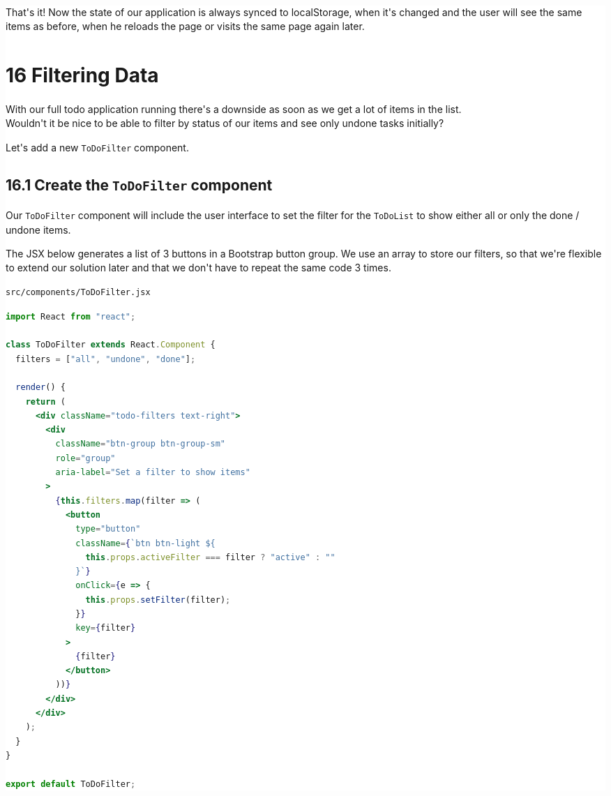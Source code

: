 That's it! Now the state of our application is always synced to localStorage, when it's changed and the user will see the same items as before, when he reloads the page or visits the same page again later.

# 16 Filtering Data

With our full todo application running there's a downside as soon as we get a lot of items in the list.  
Wouldn't it be nice to be able to filter by status of our items and see only undone tasks initially?

Let's add a new `ToDoFilter` component.

## 16.1 Create the `ToDoFilter` component

Our `ToDoFilter` component will include the user interface to set the filter for the `ToDoList` to show either all or only the done / undone items.

The JSX below generates a list of 3 buttons in a Bootstrap button group. We use an array to store our filters, so that we're flexible to extend our solution later and that we don't have to repeat the same code 3 times.

```
src/components/ToDoFilter.jsx
```

```jsx
import React from "react";

class ToDoFilter extends React.Component {
  filters = ["all", "undone", "done"];

  render() {
    return (
      <div className="todo-filters text-right">
        <div
          className="btn-group btn-group-sm"
          role="group"
          aria-label="Set a filter to show items"
        >
          {this.filters.map(filter => (
            <button
              type="button"
              className={`btn btn-light ${
                this.props.activeFilter === filter ? "active" : ""
              }`}
              onClick={e => {
                this.props.setFilter(filter);
              }}
              key={filter}
            >
              {filter}
            </button>
          ))}
        </div>
      </div>
    );
  }
}

export default ToDoFilter;
```
